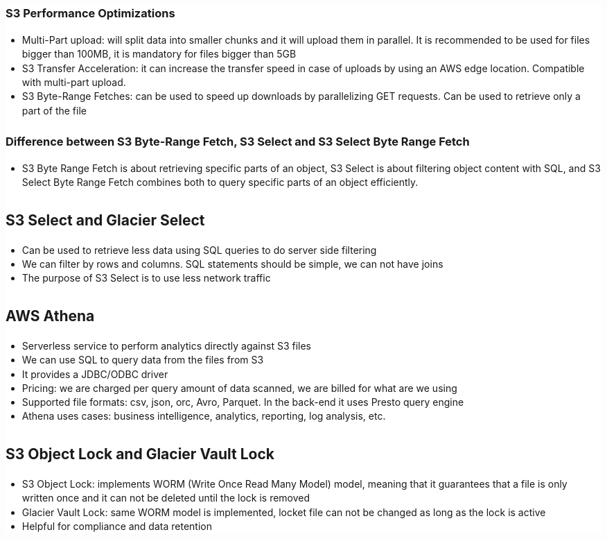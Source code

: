 ### S3 Performance Optimizations

- Multi-Part upload: will split data into smaller chunks and it will upload them in parallel. It is recommended to be used for files bigger than 100MB, it is mandatory for files bigger than 5GB
- S3 Transfer Acceleration: it can increase the transfer speed in case of uploads by using an AWS edge location. Compatible with multi-part upload.
- S3 Byte-Range Fetches: can be used to speed up downloads by parallelizing GET requests. Can be used to retrieve only a part of the file

### Difference between S3 Byte-Range Fetch, S3 Select and S3 Select Byte Range Fetch

-  S3 Byte Range Fetch is about retrieving specific parts of an object, S3 Select is 
    about filtering object content with SQL, and S3 Select Byte Range Fetch combines both to query specific parts of an object efficiently.

## S3 Select and Glacier Select

- Can be used to retrieve less data using SQL queries to do server side filtering
- We can filter by rows and columns. SQL statements should be simple, we can not have joins
- The purpose of S3 Select is to use less network traffic

## AWS Athena

- Serverless service to perform analytics directly against S3 files
- We can use SQL to query data from the files from S3
- It provides a JDBC/ODBC driver
- Pricing: we are charged per query amount of data scanned, we are billed for what are we using
- Supported file formats: csv, json, orc, Avro, Parquet. In the back-end it uses Presto query engine
- Athena uses cases: business intelligence, analytics, reporting, log analysis, etc.

## S3 Object Lock and Glacier Vault Lock

- S3 Object Lock: implements WORM (Write Once Read Many Model) model, meaning that it guarantees that a file is only written once and it can not be deleted until the lock is removed
- Glacier Vault Lock: same WORM model is implemented, locket file can not be changed as long as the lock is active
- Helpful for compliance and data retention

